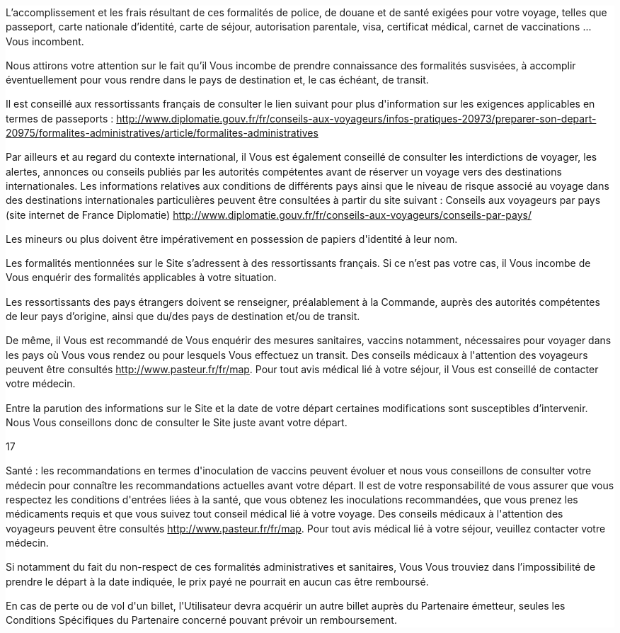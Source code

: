 L’accomplissement et les frais résultant de ces formalités de police, de douane et de santé exigées pour votre voyage, telles que passeport, carte nationale d’identité, carte de séjour, autorisation parentale, visa, certificat médical, carnet de vaccinations ... Vous incombent. 

Nous attirons votre attention sur le fait qu’il Vous incombe de prendre connaissance  des  formalités susvisées, à accomplir éventuellement pour vous rendre dans le pays de destination et, le cas échéant, de transit. 

Il est conseillé aux ressortissants français de consulter le lien suivant pour plus d'information sur les exigences   applicables   en   termes   de   passeports : http://www.diplomatie.gouv.fr/fr/conseils-aux-voyageurs/infos-pratiques-20973/preparer-son-depart-20975/formalites-administratives/article/formalites-administratives 

Par  ailleurs  et  au  regard  du  contexte  international,  il  Vous  est  également  conseillé  de  consulter  les interdictions de voyager, les alertes, annonces ou conseils publiés par les autorités compétentes avant de réserver un voyage vers des destinations internationales. Les informations relatives aux conditions de différents pays ainsi que le niveau de risque associé au voyage dans des destinations internationales particulières  peuvent  être  consultées  à  partir  du  site  suivant : Conseils  aux  voyageurs  par  pays  (site internet  de  France  Diplomatie) http://www.diplomatie.gouv.fr/fr/conseils-aux-voyageurs/conseils-par-pays/ 

Les mineurs ou plus doivent être impérativement en possession de papiers d'identité à leur nom. 

Les formalités mentionnées sur le Site s’adressent à des ressortissants français. Si ce n’est pas votre cas, il Vous incombe de Vous enquérir des formalités applicables à votre situation. 

Les  ressortissants  des  pays  étrangers  doivent  se  renseigner,  préalablement  à  la  Commande,  auprès des autorités compétentes de leur pays d’origine, ainsi que du/des pays de destination et/ou de transit. 

De  même,  il  Vous  est  recommandé  de  Vous  enquérir  des  mesures  sanitaires,  vaccins  notamment, nécessaires pour voyager dans les pays où Vous vous rendez ou pour lesquels Vous effectuez un transit. Des conseils médicaux à l'attention des voyageurs peuvent être consultés http://www.pasteur.fr/fr/map.  Pour  tout  avis  médical  lié  à  votre  séjour,  il  Vous  est  conseillé  de contacter votre médecin. 

Entre la parution des informations sur le Site et la date de votre départ certaines modifications sont susceptibles d’intervenir. Nous Vous conseillons donc de consulter le Site juste avant votre départ. 

 

17  

Santé : les  recommandations  en  termes  d'inoculation  de  vaccins  peuvent  évoluer  et  nous  vous conseillons  de  consulter  votre  médecin  pour  connaître  les  recommandations  actuelles  avant  votre départ. Il est de votre responsabilité de vous assurer que vous respectez les conditions d'entrées liées à la santé, que vous obtenez les inoculations recommandées, que vous prenez les médicaments requis et  que  vous  suivez  tout  conseil  médical  lié  à  votre  voyage.  Des  conseils  médicaux  à  l'attention  des voyageurs  peuvent  être  consultés http://www.pasteur.fr/fr/map.  Pour  tout  avis  médical  lié  à  votre séjour, veuillez contacter votre médecin. 

Si  notamment  du  fait  du  non-respect  de  ces  formalités  administratives  et  sanitaires,  Vous  Vous trouviez dans l’impossibilité de prendre le départ à la date indiquée, le prix payé ne pourrait en aucun cas être remboursé. 

En cas de perte ou de vol d'un billet, l'Utilisateur devra acquérir un autre billet auprès du Partenaire émetteur,    seules    les    Conditions    Spécifiques    du    Partenaire    concerné    pouvant    prévoir    un remboursement. 
